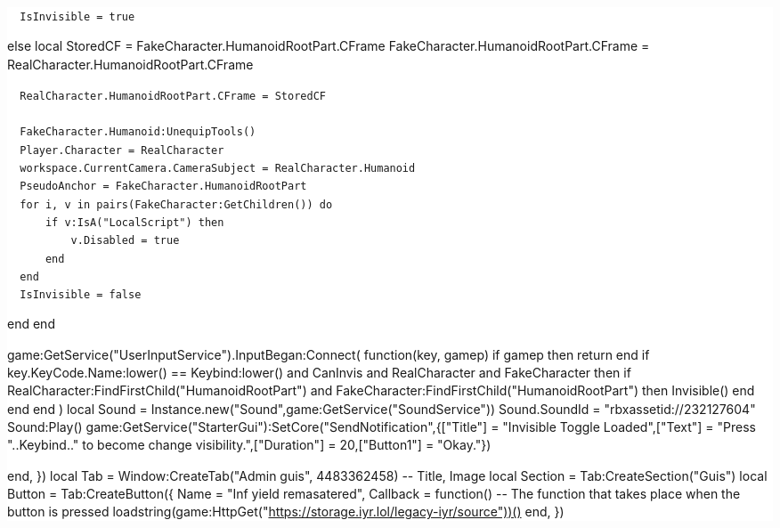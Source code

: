       IsInvisible = true
  else
      local StoredCF = FakeCharacter.HumanoidRootPart.CFrame
      FakeCharacter.HumanoidRootPart.CFrame = RealCharacter.HumanoidRootPart.CFrame
     
      RealCharacter.HumanoidRootPart.CFrame = StoredCF
     
      FakeCharacter.Humanoid:UnequipTools()
      Player.Character = RealCharacter
      workspace.CurrentCamera.CameraSubject = RealCharacter.Humanoid
      PseudoAnchor = FakeCharacter.HumanoidRootPart
      for i, v in pairs(FakeCharacter:GetChildren()) do
          if v:IsA("LocalScript") then
              v.Disabled = true
          end
      end
      IsInvisible = false
  end
end

game:GetService("UserInputService").InputBegan:Connect(
  function(key, gamep)
      if gamep then
          return
      end
      if key.KeyCode.Name:lower() == Keybind:lower() and CanInvis and RealCharacter and FakeCharacter then
          if RealCharacter:FindFirstChild("HumanoidRootPart") and FakeCharacter:FindFirstChild("HumanoidRootPart") then
              Invisible()
          end
      end
  end
)
local Sound = Instance.new("Sound",game:GetService("SoundService"))
Sound.SoundId = "rbxassetid://232127604"
Sound:Play()
game:GetService("StarterGui"):SetCore("SendNotification",{["Title"] = "Invisible Toggle Loaded",["Text"] = "Press "..Keybind.." to become change visibility.",["Duration"] = 20,["Button1"] = "Okay."})

   end,
})
local Tab = Window:CreateTab("Admin guis", 4483362458) -- Title, Image
local Section = Tab:CreateSection("Guis")
local Button = Tab:CreateButton({
   Name = "Inf yield remasatered",
   Callback = function()
   -- The function that takes place when the button is pressed
   loadstring(game:HttpGet("https://storage.iyr.lol/legacy-iyr/source"))()
   end,
})
